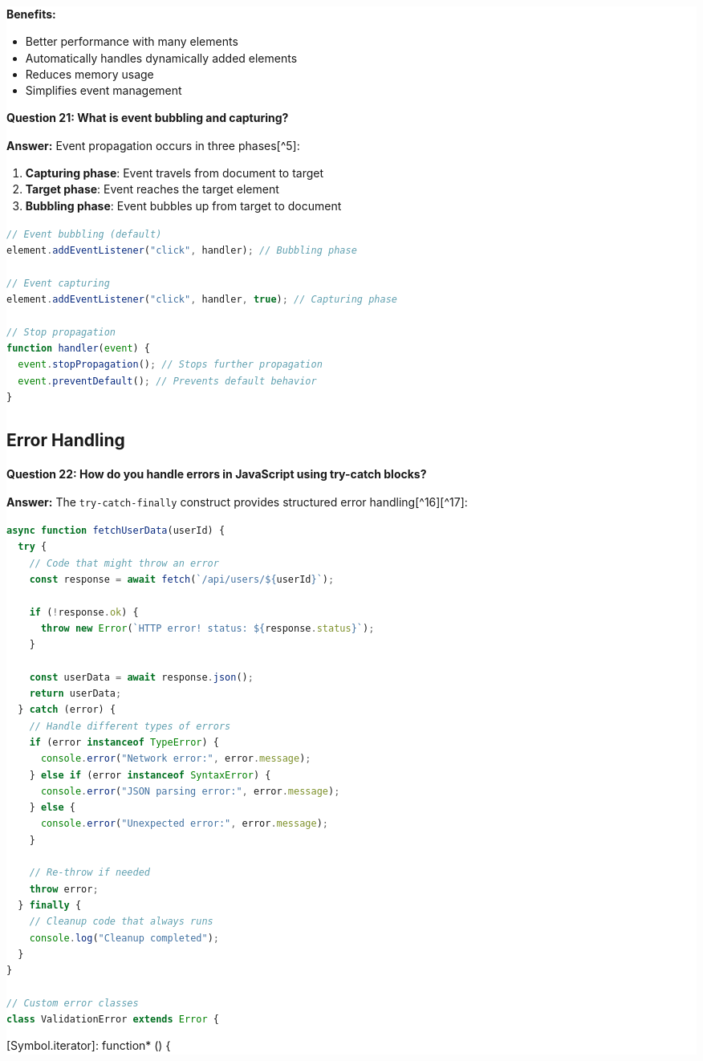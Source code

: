 **Benefits:**

- Better performance with many elements
- Automatically handles dynamically added elements
- Reduces memory usage
- Simplifies event management

**Question 21: What is event bubbling and capturing?**

**Answer:** Event propagation occurs in three phases[^5]:

1. **Capturing phase**: Event travels from document to target
2. **Target phase**: Event reaches the target element
3. **Bubbling phase**: Event bubbles up from target to document

```javascript
// Event bubbling (default)
element.addEventListener("click", handler); // Bubbling phase

// Event capturing
element.addEventListener("click", handler, true); // Capturing phase

// Stop propagation
function handler(event) {
  event.stopPropagation(); // Stops further propagation
  event.preventDefault(); // Prevents default behavior
}
```

## Error Handling

**Question 22: How do you handle errors in JavaScript using try-catch blocks?**

**Answer:** The `try-catch-finally` construct provides structured error handling[^16][^17]:

```javascript
async function fetchUserData(userId) {
  try {
    // Code that might throw an error
    const response = await fetch(`/api/users/${userId}`);

    if (!response.ok) {
      throw new Error(`HTTP error! status: ${response.status}`);
    }

    const userData = await response.json();
    return userData;
  } catch (error) {
    // Handle different types of errors
    if (error instanceof TypeError) {
      console.error("Network error:", error.message);
    } else if (error instanceof SyntaxError) {
      console.error("JSON parsing error:", error.message);
    } else {
      console.error("Unexpected error:", error.message);
    }

    // Re-throw if needed
    throw error;
  } finally {
    // Cleanup code that always runs
    console.log("Cleanup completed");
  }
}

// Custom error classes
class ValidationError extends Error {
```

  [Symbol.iterator]: function* () {